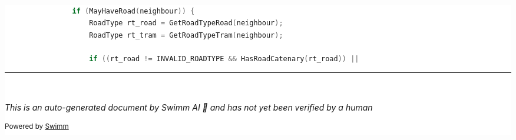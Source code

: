 ```c++
				if (MayHaveRoad(neighbour)) {
					RoadType rt_road = GetRoadTypeRoad(neighbour);
					RoadType rt_tram = GetRoadTypeTram(neighbour);

					if ((rt_road != INVALID_ROADTYPE && HasRoadCatenary(rt_road)) ||
```

---

</SwmSnippet>

&nbsp;

*This is an auto-generated document by Swimm AI 🌊 and has not yet been verified by a human*

<SwmMeta version="3.0.0" repo-id="Z2l0aHViJTNBJTNBT3BlblRURC1jb3BpbG90LWRlbW8lM0ElM0Fzd2ltbWlv" repo-name="OpenTTD-copilot-demo"><sup>Powered by [Swimm](/)</sup></SwmMeta>

